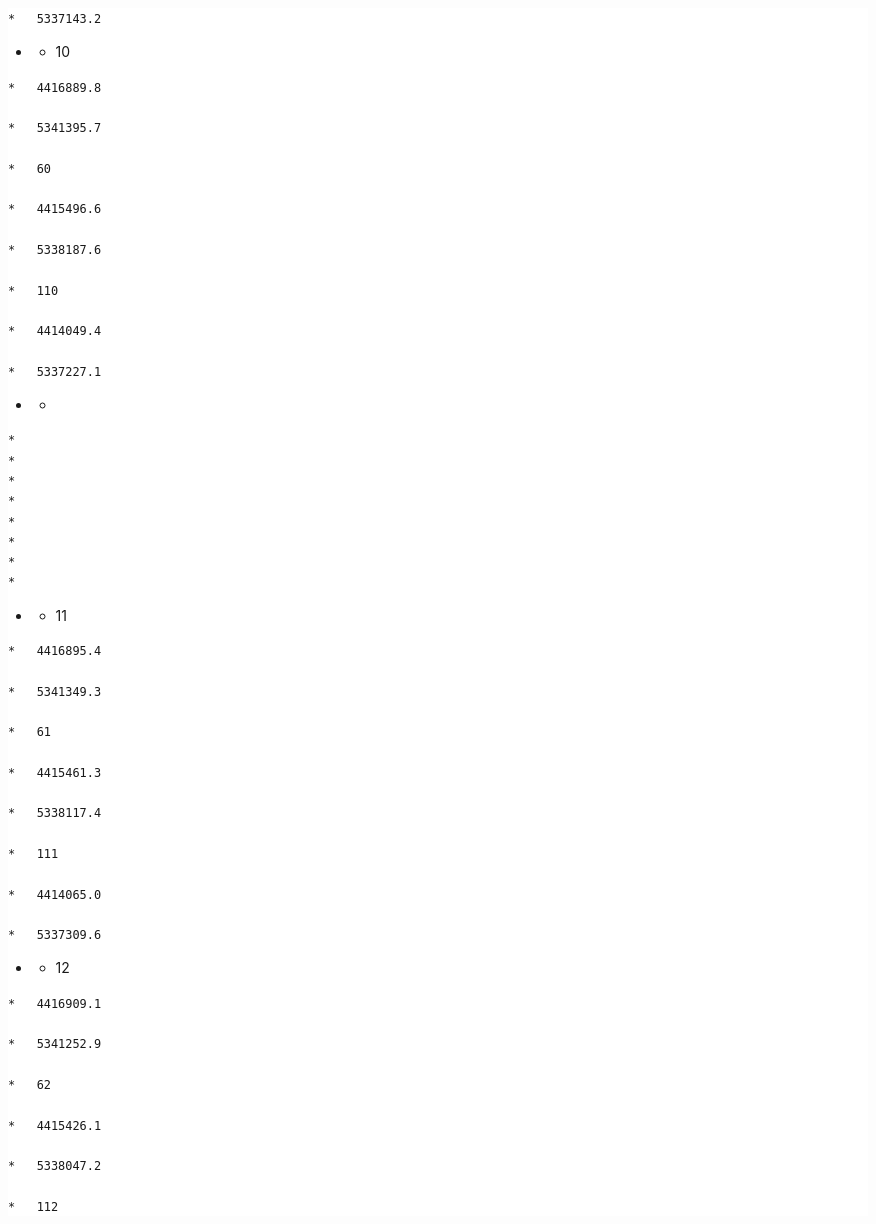     *   5337143.2


*    *   10

    *   4416889.8

    *   5341395.7

    *   60

    *   4415496.6

    *   5338187.6

    *   110

    *   4414049.4

    *   5337227.1


*    *
    *
    *
    *
    *
    *
    *
    *
    *

*    *   11

    *   4416895.4

    *   5341349.3

    *   61

    *   4415461.3

    *   5338117.4

    *   111

    *   4414065.0

    *   5337309.6


*    *   12

    *   4416909.1

    *   5341252.9

    *   62

    *   4415426.1

    *   5338047.2

    *   112
